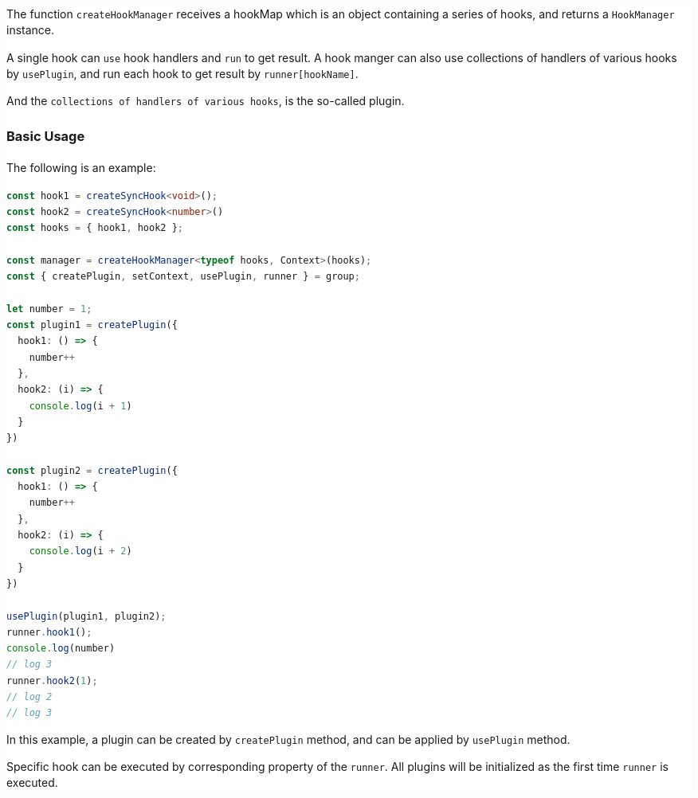 The function `createHookManager` receives a hookMap which is an object containing a series of hooks, and returns a `HookManager` instance.

A single hook can `use` hook handlers and `run` to get result. A hook manger can also use collections of handlers of various hooks by `usePlugin`, and run each hook to get result by `runner[hookName]`.

And the `collections of handlers of various hooks`, is the so-called plugin.


### Basic Usage

The following is an example:

```ts
const hook1 = createSyncHook<void>();
const hook2 = createSyncHook<number>()
const hooks = { hook1, hook2 };

const manager = createHookManager<typeof hooks, Context>(hooks);
const { createPlugin, setContext, usePlugin, runner } = group;

let number = 1;
const plugin1 = createPlugin({
  hook1: () => {
    number++
  },
  hook2: (i) => {
    console.log(i + 1)
  }
})

const plugin2 = createPlugin({
  hook1: () => {
    number++
  },
  hook2: (i) => {
    console.log(i + 2)
  }
})

usePlugin(plugin1, plugin2);
runner.hook1();
console.log(number)
// log 3
runner.hook2(1);
// log 2
// log 3
```

In this example, a plugin can be created by `createPlugin` method, and can be applied by `usePlugin` method.

Specific hook can be executed by corresponding property of the `runner`. All plugins will be initialized as the first time `runner` is executed.


  [x: string]: any;